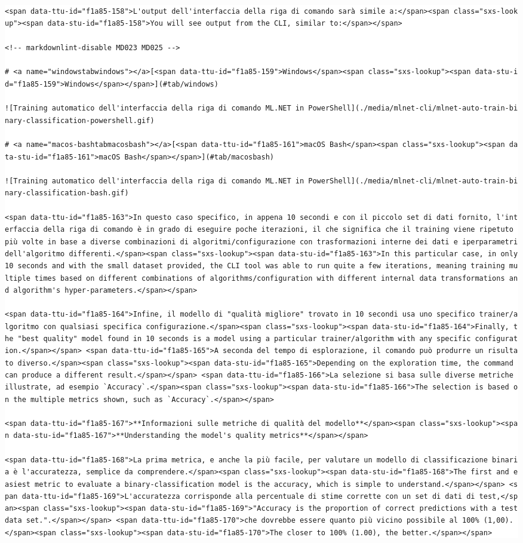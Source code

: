     <span data-ttu-id="f1a85-158">L'output dell'interfaccia della riga di comando sarà simile a:</span><span class="sxs-lookup"><span data-stu-id="f1a85-158">You will see output from the CLI, similar to:</span></span>

    <!-- markdownlint-disable MD023 MD025 -->

    # <a name="windowstabwindows"></a>[<span data-ttu-id="f1a85-159">Windows</span><span class="sxs-lookup"><span data-stu-id="f1a85-159">Windows</span></span>](#tab/windows)

    ![Training automatico dell'interfaccia della riga di comando ML.NET in PowerShell](./media/mlnet-cli/mlnet-auto-train-binary-classification-powershell.gif)

    # <a name="macos-bashtabmacosbash"></a>[<span data-ttu-id="f1a85-161">macOS Bash</span><span class="sxs-lookup"><span data-stu-id="f1a85-161">macOS Bash</span></span>](#tab/macosbash)

    ![Training automatico dell'interfaccia della riga di comando ML.NET in PowerShell](./media/mlnet-cli/mlnet-auto-train-binary-classification-bash.gif)

    <span data-ttu-id="f1a85-163">In questo caso specifico, in appena 10 secondi e con il piccolo set di dati fornito, l'interfaccia della riga di comando è in grado di eseguire poche iterazioni, il che significa che il training viene ripetuto più volte in base a diverse combinazioni di algoritmi/configurazione con trasformazioni interne dei dati e iperparametri dell'algoritmo differenti.</span><span class="sxs-lookup"><span data-stu-id="f1a85-163">In this particular case, in only 10 seconds and with the small dataset provided, the CLI tool was able to run quite a few iterations, meaning training multiple times based on different combinations of algorithms/configuration with different internal data transformations and algorithm's hyper-parameters.</span></span> 

    <span data-ttu-id="f1a85-164">Infine, il modello di "qualità migliore" trovato in 10 secondi usa uno specifico trainer/algoritmo con qualsiasi specifica configurazione.</span><span class="sxs-lookup"><span data-stu-id="f1a85-164">Finally, the "best quality" model found in 10 seconds is a model using a particular trainer/algorithm with any specific configuration.</span></span> <span data-ttu-id="f1a85-165">A seconda del tempo di esplorazione, il comando può produrre un risultato diverso.</span><span class="sxs-lookup"><span data-stu-id="f1a85-165">Depending on the exploration time, the command can produce a different result.</span></span> <span data-ttu-id="f1a85-166">La selezione si basa sulle diverse metriche illustrate, ad esempio `Accuracy`.</span><span class="sxs-lookup"><span data-stu-id="f1a85-166">The selection is based on the multiple metrics shown, such as `Accuracy`.</span></span>

    <span data-ttu-id="f1a85-167">**Informazioni sulle metriche di qualità del modello**</span><span class="sxs-lookup"><span data-stu-id="f1a85-167">**Understanding the model's quality metrics**</span></span>

    <span data-ttu-id="f1a85-168">La prima metrica, e anche la più facile, per valutare un modello di classificazione binaria è l'accuratezza, semplice da comprendere.</span><span class="sxs-lookup"><span data-stu-id="f1a85-168">The first and easiest metric to evaluate a binary-classification model is the accuracy, which is simple to understand.</span></span> <span data-ttu-id="f1a85-169">L'accuratezza corrisponde alla percentuale di stime corrette con un set di dati di test,</span><span class="sxs-lookup"><span data-stu-id="f1a85-169">"Accuracy is the proportion of correct predictions with a test data set.".</span></span> <span data-ttu-id="f1a85-170">che dovrebbe essere quanto più vicino possibile al 100% (1,00).</span><span class="sxs-lookup"><span data-stu-id="f1a85-170">The closer to 100% (1.00), the better.</span></span>
